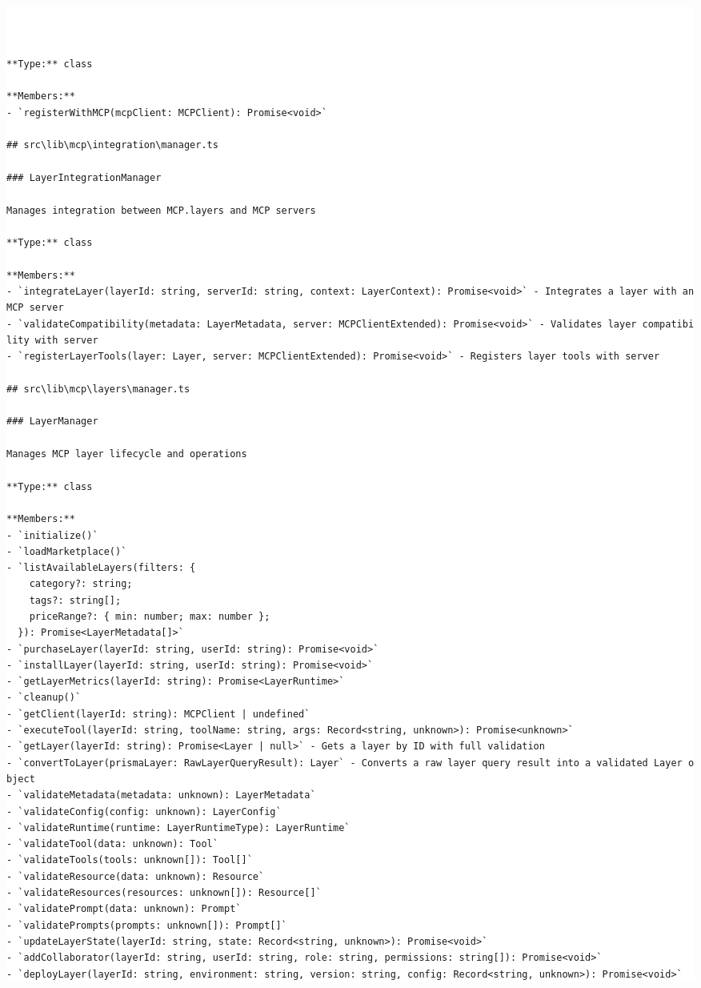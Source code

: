 ```



**Type:** class

**Members:**
- `registerWithMCP(mcpClient: MCPClient): Promise<void>`

## src\lib\mcp\integration\manager.ts

### LayerIntegrationManager

Manages integration between MCP.layers and MCP servers

**Type:** class

**Members:**
- `integrateLayer(layerId: string, serverId: string, context: LayerContext): Promise<void>` - Integrates a layer with an MCP server
- `validateCompatibility(metadata: LayerMetadata, server: MCPClientExtended): Promise<void>` - Validates layer compatibility with server
- `registerLayerTools(layer: Layer, server: MCPClientExtended): Promise<void>` - Registers layer tools with server

## src\lib\mcp\layers\manager.ts

### LayerManager

Manages MCP layer lifecycle and operations

**Type:** class

**Members:**
- `initialize()`
- `loadMarketplace()`
- `listAvailableLayers(filters: {
    category?: string;
    tags?: string[];
    priceRange?: { min: number; max: number };
  }): Promise<LayerMetadata[]>`
- `purchaseLayer(layerId: string, userId: string): Promise<void>`
- `installLayer(layerId: string, userId: string): Promise<void>`
- `getLayerMetrics(layerId: string): Promise<LayerRuntime>`
- `cleanup()`
- `getClient(layerId: string): MCPClient | undefined`
- `executeTool(layerId: string, toolName: string, args: Record<string, unknown>): Promise<unknown>`
- `getLayer(layerId: string): Promise<Layer | null>` - Gets a layer by ID with full validation
- `convertToLayer(prismaLayer: RawLayerQueryResult): Layer` - Converts a raw layer query result into a validated Layer object
- `validateMetadata(metadata: unknown): LayerMetadata`
- `validateConfig(config: unknown): LayerConfig`
- `validateRuntime(runtime: LayerRuntimeType): LayerRuntime`
- `validateTool(data: unknown): Tool`
- `validateTools(tools: unknown[]): Tool[]`
- `validateResource(data: unknown): Resource`
- `validateResources(resources: unknown[]): Resource[]`
- `validatePrompt(data: unknown): Prompt`
- `validatePrompts(prompts: unknown[]): Prompt[]`
- `updateLayerState(layerId: string, state: Record<string, unknown>): Promise<void>`
- `addCollaborator(layerId: string, userId: string, role: string, permissions: string[]): Promise<void>`
- `deployLayer(layerId: string, environment: string, version: string, config: Record<string, unknown>): Promise<void>`
```